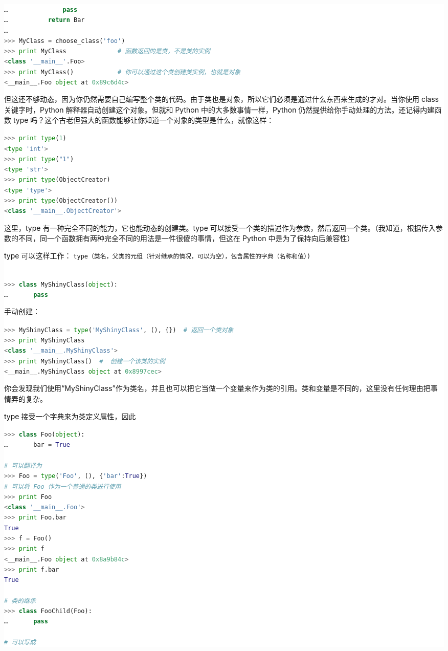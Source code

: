 ```python
…               pass
…           return Bar
…
>>> MyClass = choose_class('foo')
>>> print MyClass              # 函数返回的是类，不是类的实例
<class '__main__'.Foo>
>>> print MyClass()            # 你可以通过这个类创建类实例，也就是对象
<__main__.Foo object at 0x89c6d4c>
```
但这还不够动态，因为你仍然需要自己编写整个类的代码。由于类也是对象，所以它们必须是通过什么东西来生成的才对。当你使用 class 关键字时，Python 解释器自动创建这个对象。但就和 Python 中的大多数事情一样，Python 仍然提供给你手动处理的方法。还记得内建函数 type 吗？这个古老但强大的函数能够让你知道一个对象的类型是什么，就像这样：
```python
>>> print type(1)
<type 'int'>
>>> print type("1")
<type 'str'>
>>> print type(ObjectCreator)
<type 'type'>
>>> print type(ObjectCreator())
<class '__main__.ObjectCreator'>
```
这里，type 有一种完全不同的能力，它也能动态的创建类。type 可以接受一个类的描述作为参数，然后返回一个类。（我知道，根据传入参数的不同，同一个函数拥有两种完全不同的用法是一件很傻的事情，但这在 Python 中是为了保持向后兼容性）

type 可以这样工作：
`type（类名，父类的元组（针对继承的情况，可以为空），包含属性的字典（名称和值）)`
```python

>>> class MyShinyClass(object):
…       pass
```
手动创建：
```python
>>> MyShinyClass = type('MyShinyClass', (), {})  # 返回一个类对象
>>> print MyShinyClass
<class '__main__.MyShinyClass'>
>>> print MyShinyClass()  #  创建一个该类的实例
<__main__.MyShinyClass object at 0x8997cec>
```

你会发现我们使用“MyShinyClass”作为类名，并且也可以把它当做一个变量来作为类的引用。类和变量是不同的，这里没有任何理由把事情弄的复杂。

type 接受一个字典来为类定义属性，因此

```python
>>> class Foo(object):
…       bar = True

# 可以翻译为
>>> Foo = type('Foo', (), {'bar':True})
# 可以将 Foo 作为一个普通的类进行使用
>>> print Foo
<class '__main__.Foo'>
>>> print Foo.bar
True
>>> f = Foo()
>>> print f
<__main__.Foo object at 0x8a9b84c>
>>> print f.bar
True

# 类的继承
>>> class FooChild(Foo):
…       pass

# 可以写成
```